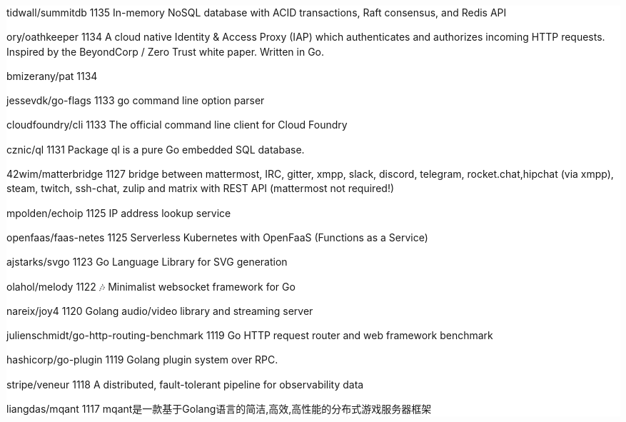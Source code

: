 
tidwall/summitdb                           1135
In-memory NoSQL database with ACID transactions, Raft consensus, and Redis API


ory/oathkeeper                             1134
A cloud native Identity & Access Proxy (IAP) which authenticates and authorizes incoming HTTP requests. Inspired by the BeyondCorp / Zero Trust white paper. Written in Go.


bmizerany/pat                              1134



jessevdk/go-flags                          1133
go command line option parser


cloudfoundry/cli                           1133
The official command line client for Cloud Foundry


cznic/ql                                   1131
Package ql is a pure Go embedded SQL database.


42wim/matterbridge                         1127
bridge between mattermost, IRC, gitter, xmpp, slack, discord, telegram, rocket.chat,hipchat (via xmpp), steam, twitch, ssh-chat, zulip and matrix with REST API (mattermost not required!)


mpolden/echoip                             1125
IP address lookup service


openfaas/faas-netes                        1125
Serverless Kubernetes with OpenFaaS (Functions as a Service)


ajstarks/svgo                              1123
Go Language Library for SVG generation


olahol/melody                              1122
:notes: Minimalist websocket framework for Go


nareix/joy4                                1120
Golang audio/video library and streaming server


julienschmidt/go-http-routing-benchmark    1119
Go HTTP request router and web framework benchmark


hashicorp/go-plugin                        1119
Golang plugin system over RPC.


stripe/veneur                              1118
A distributed, fault-tolerant pipeline for observability data


liangdas/mqant                             1117
mqant是一款基于Golang语言的简洁,高效,高性能的分布式游戏服务器框架
